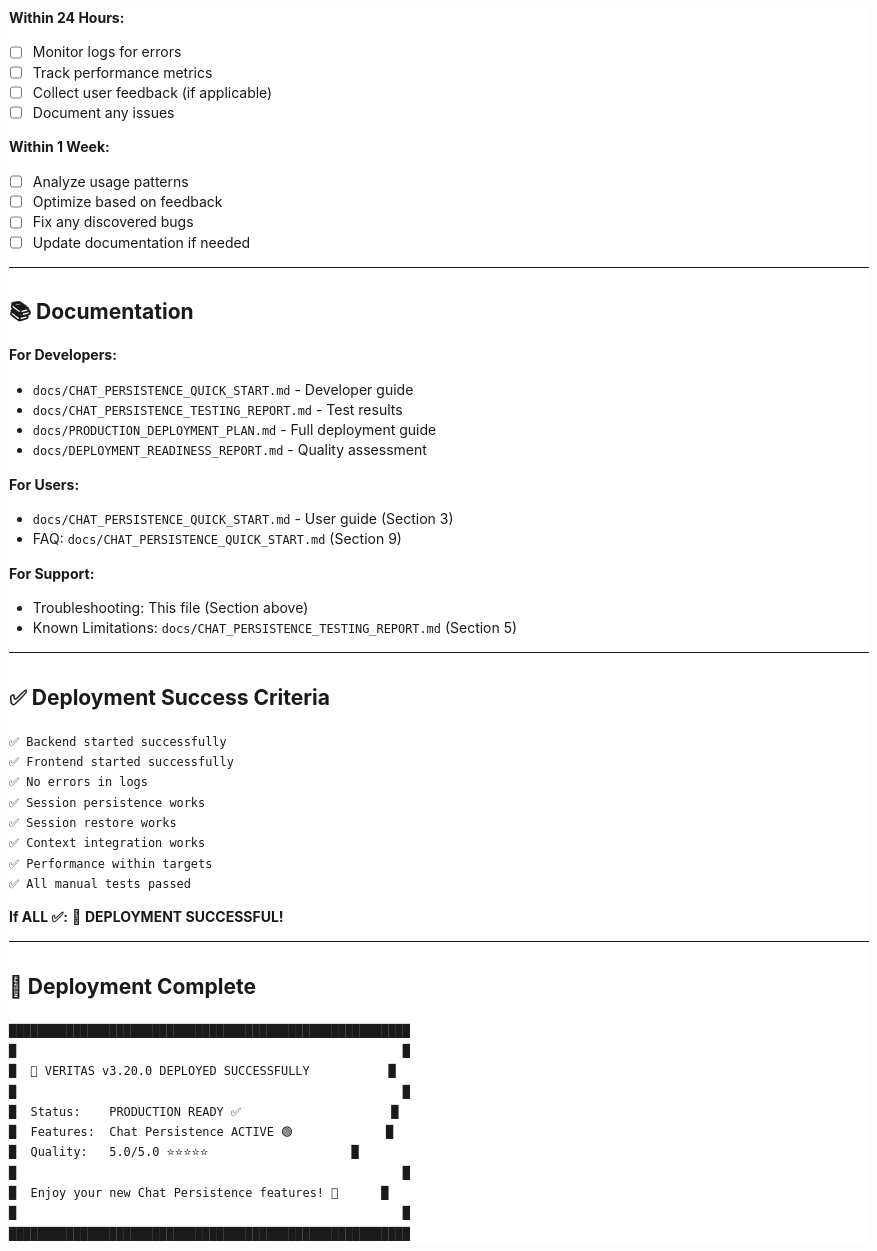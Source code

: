 **Within 24 Hours:**
- [ ] Monitor logs for errors
- [ ] Track performance metrics
- [ ] Collect user feedback (if applicable)
- [ ] Document any issues

**Within 1 Week:**
- [ ] Analyze usage patterns
- [ ] Optimize based on feedback
- [ ] Fix any discovered bugs
- [ ] Update documentation if needed

---

## 📚 Documentation

**For Developers:**
- `docs/CHAT_PERSISTENCE_QUICK_START.md` - Developer guide
- `docs/CHAT_PERSISTENCE_TESTING_REPORT.md` - Test results
- `docs/PRODUCTION_DEPLOYMENT_PLAN.md` - Full deployment guide
- `docs/DEPLOYMENT_READINESS_REPORT.md` - Quality assessment

**For Users:**
- `docs/CHAT_PERSISTENCE_QUICK_START.md` - User guide (Section 3)
- FAQ: `docs/CHAT_PERSISTENCE_QUICK_START.md` (Section 9)

**For Support:**
- Troubleshooting: This file (Section above)
- Known Limitations: `docs/CHAT_PERSISTENCE_TESTING_REPORT.md` (Section 5)

---

## ✅ Deployment Success Criteria

```
✅ Backend started successfully
✅ Frontend started successfully
✅ No errors in logs
✅ Session persistence works
✅ Session restore works
✅ Context integration works
✅ Performance within targets
✅ All manual tests passed
```

**If ALL ✅:** 🎉 **DEPLOYMENT SUCCESSFUL!**

---

## 🎉 Deployment Complete

```
████████████████████████████████████████████████████████
█                                                      █
█  🎉 VERITAS v3.20.0 DEPLOYED SUCCESSFULLY           █
█                                                      █
█  Status:    PRODUCTION READY ✅                     █
█  Features:  Chat Persistence ACTIVE 🟢             █
█  Quality:   5.0/5.0 ⭐⭐⭐⭐⭐                    █
█                                                      █
█  Enjoy your new Chat Persistence features! 🚀      █
█                                                      █
████████████████████████████████████████████████████████
```

